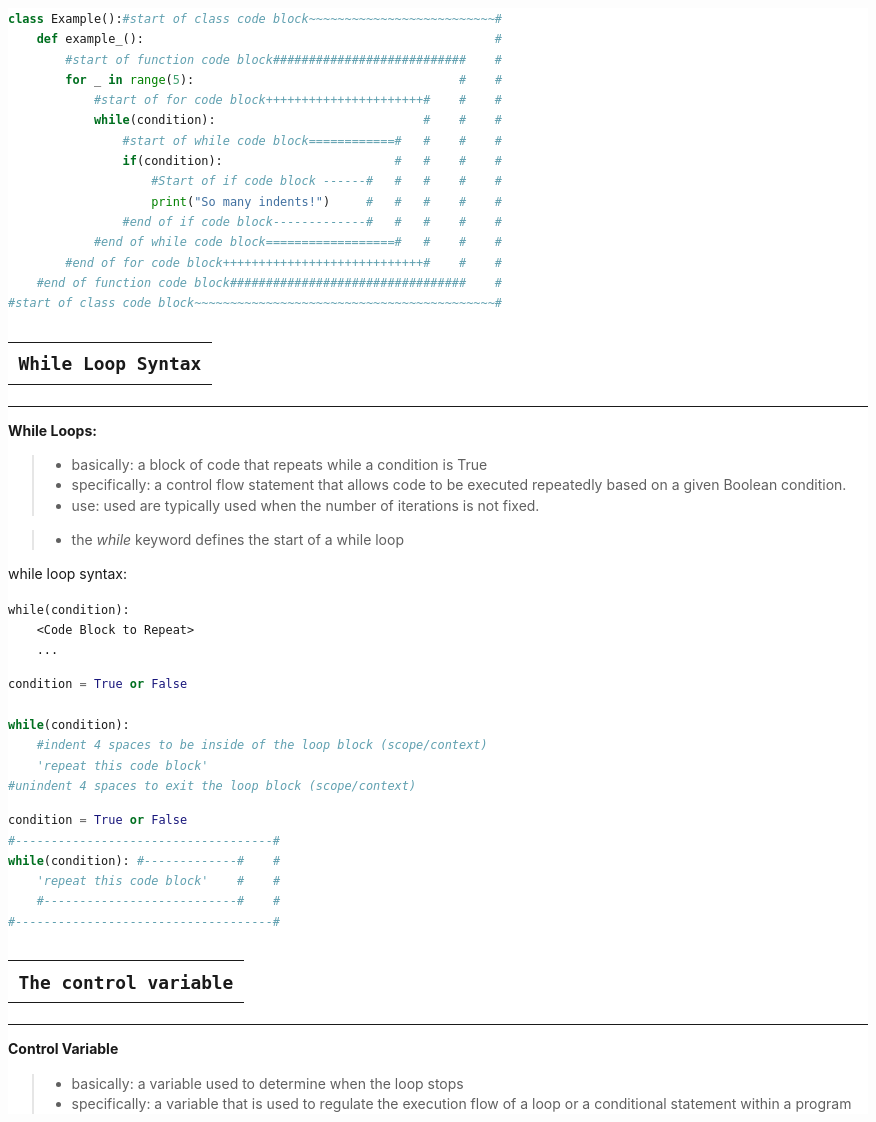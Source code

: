 ```python
class Example():#start of class code block~~~~~~~~~~~~~~~~~~~~~~~~~~#
    def example_():                                                 #
        #start of function code block###########################    #
        for _ in range(5):                                     #    #
            #start of for code block++++++++++++++++++++++#    #    #
            while(condition):                             #    #    #
                #start of while code block============#   #    #    #      
                if(condition):                        #   #    #    #
                    #Start of if code block ------#   #   #    #    #
                    print("So many indents!")     #   #   #    #    #
                #end of if code block-------------#   #   #    #    #
            #end of while code block==================#   #    #    #
        #end of for code block++++++++++++++++++++++++++++#    #    #
    #end of function code block#################################    #
#start of class code block~~~~~~~~~~~~~~~~~~~~~~~~~~~~~~~~~~~~~~~~~~#
```
## <table><th>`While Loop Syntax`</th></table>
___
**While Loops:**
> * basically: a block of code that repeats while a condition is True
> * specifically: a control flow statement that allows code to be executed repeatedly based on a given Boolean condition. 
> * use: used are typically used when the number of iterations is not fixed.

> * the *while* keyword defines the start of a while loop


while loop syntax:
```
while(condition):
    <Code Block to Repeat>
    ...
```
```python
condition = True or False

while(condition):
    #indent 4 spaces to be inside of the loop block (scope/context)
    'repeat this code block'
#unindent 4 spaces to exit the loop block (scope/context)
```
```python
condition = True or False
#------------------------------------#
while(condition): #-------------#    #
    'repeat this code block'    #    #
    #---------------------------#    #
#------------------------------------#
```

## <table><th>`The control variable`</th></table>
___
**Control Variable**
> * basically: a variable used to determine when the loop stops
> * specifically: a variable that is used to regulate the execution flow of a loop or a conditional statement within a program
